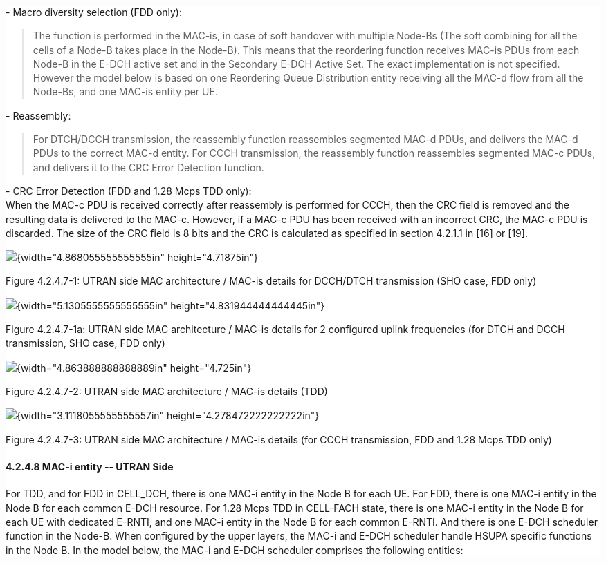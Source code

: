 \- Macro diversity selection (FDD only):

> The function is performed in the MAC-is, in case of soft handover with
> multiple Node-Bs (The soft combining for all the cells of a Node-B
> takes place in the Node-B). This means that the reordering function
> receives MAC-is PDUs from each Node-B in the E-DCH active set and in
> the Secondary E-DCH Active Set. The exact implementation is not
> specified. However the model below is based on one Reordering Queue
> Distribution entity receiving all the MAC-d flow from all the Node-Bs,
> and one MAC-is entity per UE.

\- Reassembly:

> For DTCH/DCCH transmission, the reassembly function reassembles
> segmented MAC-d PDUs, and delivers the MAC-d PDUs to the correct MAC-d
> entity. For CCCH transmission, the reassembly function reassembles
> segmented MAC-c PDUs, and delivers it to the CRC Error Detection
> function.

\- CRC Error Detection (FDD and 1.28 Mcps TDD only):\
When the MAC-c PDU is received correctly after reassembly is performed
for CCCH, then the CRC field is removed and the resulting data is
delivered to the MAC-c. However, if a MAC-c PDU has been received with
an incorrect CRC, the MAC-c PDU is discarded. The size of the CRC field
is 8 bits and the CRC is calculated as specified in section 4.2.1.1 in
\[16\] or \[19\].

![](media/image28.wmf){width="4.868055555555555in" height="4.71875in"}

Figure 4.2.4.7-1: UTRAN side MAC architecture / MAC-is details for
DCCH/DTCH transmission (SHO case, FDD only)

![](media/image29.wmf){width="5.1305555555555555in"
height="4.831944444444445in"}

Figure 4.2.4.7-1a: UTRAN side MAC architecture / MAC-is details for 2
configured uplink frequencies (for DTCH and DCCH transmission, SHO case,
FDD only)

![](media/image30.wmf){width="4.863888888888889in" height="4.725in"}

Figure 4.2.4.7-2: UTRAN side MAC architecture / MAC-is details (TDD)

![](media/image31.wmf){width="3.1118055555555557in"
height="4.278472222222222in"}

Figure 4.2.4.7-3: UTRAN side MAC architecture / MAC-is details (for CCCH
transmission, FDD and 1.28 Mcps TDD only)

#### 4.2.4.8 MAC-i entity -- UTRAN Side

For TDD, and for FDD in CELL\_DCH, there is one MAC-i entity in the Node
B for each UE. For FDD, there is one MAC-i entity in the Node B for each
common E-DCH resource. For 1.28 Mcps TDD in CELL-FACH state, there is
one MAC-i entity in the Node B for each UE with dedicated E-RNTI, and
one MAC-i entity in the Node B for each common E-RNTI. And there is one
E-DCH scheduler function in the Node-B. When configured by the upper
layers, the MAC-i and E-DCH scheduler handle HSUPA specific functions in
the Node B. In the model below, the MAC-i and E-DCH scheduler comprises
the following entities:
